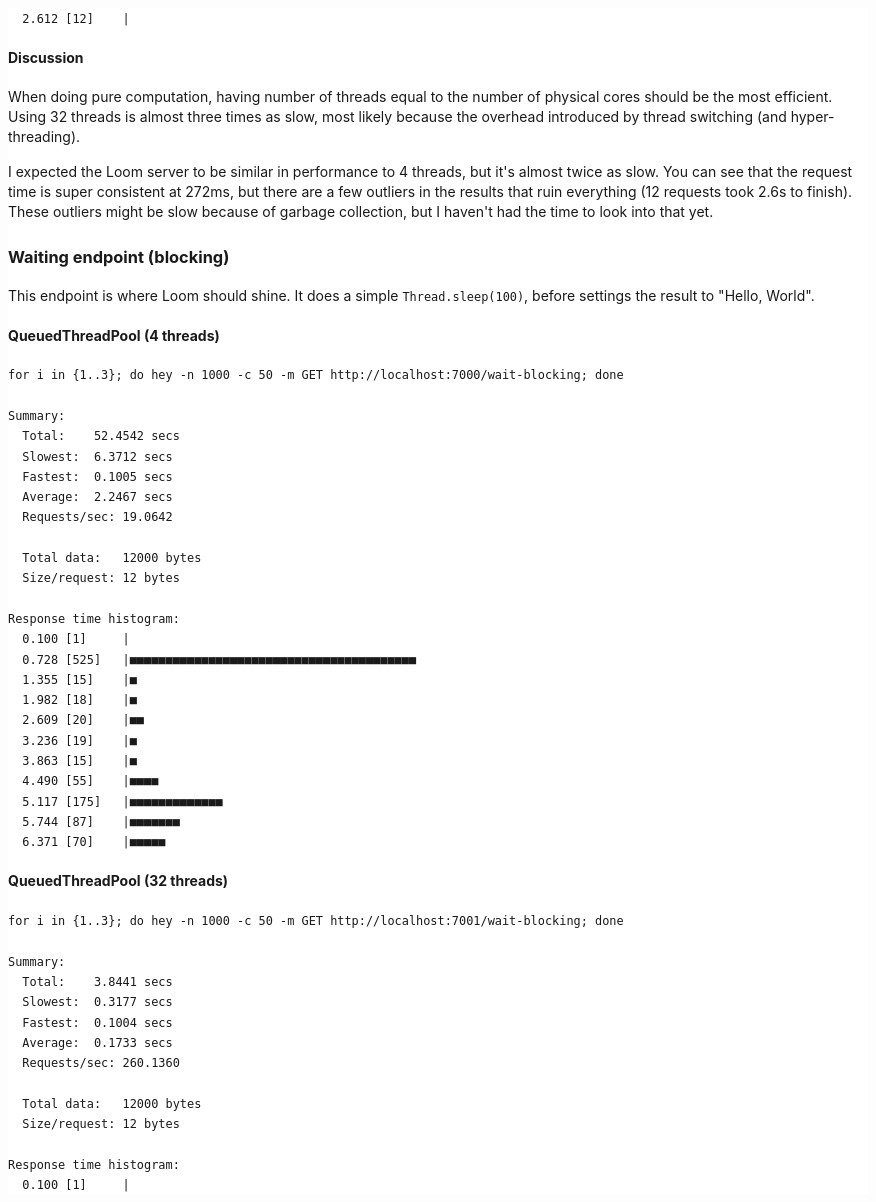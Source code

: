 ```
  2.612 [12]    |
```

#### Discussion

When doing pure computation, having number of threads equal to the number of
physical cores should be the most efficient. Using 32 threads is almost three times as slow,
most likely because the overhead introduced by thread switching (and hyper-threading).

I expected the Loom server to be similar in performance to 4 threads, but it's almost twice as slow.
You can see that the request time is super consistent at 272ms, but there are a few
outliers in the results that ruin everything (12 requests took 2.6s to finish). These outliers
might be slow because of garbage collection, but I haven't had the time to look into that yet.

### Waiting endpoint (blocking)

This endpoint is where Loom should shine. It does a simple `Thread.sleep(100)`, before
settings the result to "Hello, World".

#### QueuedThreadPool (4 threads)

```
for i in {1..3}; do hey -n 1000 -c 50 -m GET http://localhost:7000/wait-blocking; done

Summary:
  Total:    52.4542 secs
  Slowest:  6.3712 secs
  Fastest:  0.1005 secs
  Average:  2.2467 secs
  Requests/sec: 19.0642

  Total data:   12000 bytes
  Size/request: 12 bytes

Response time histogram:
  0.100 [1]     |
  0.728 [525]   |■■■■■■■■■■■■■■■■■■■■■■■■■■■■■■■■■■■■■■■■
  1.355 [15]    |■
  1.982 [18]    |■
  2.609 [20]    |■■
  3.236 [19]    |■
  3.863 [15]    |■
  4.490 [55]    |■■■■
  5.117 [175]   |■■■■■■■■■■■■■
  5.744 [87]    |■■■■■■■
  6.371 [70]    |■■■■■
```

#### QueuedThreadPool (32 threads)

```
for i in {1..3}; do hey -n 1000 -c 50 -m GET http://localhost:7001/wait-blocking; done

Summary:
  Total:    3.8441 secs
  Slowest:  0.3177 secs
  Fastest:  0.1004 secs
  Average:  0.1733 secs
  Requests/sec:	260.1360

  Total data:   12000 bytes
  Size/request: 12 bytes

Response time histogram:
  0.100 [1]     |
```